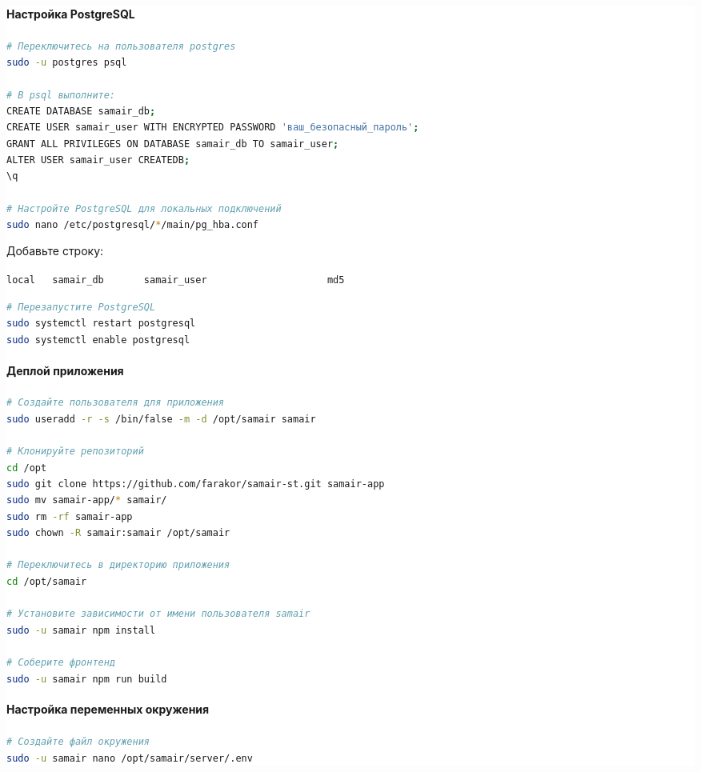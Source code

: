 #### Настройка PostgreSQL

```bash
# Переключитесь на пользователя postgres
sudo -u postgres psql

# В psql выполните:
CREATE DATABASE samair_db;
CREATE USER samair_user WITH ENCRYPTED PASSWORD 'ваш_безопасный_пароль';
GRANT ALL PRIVILEGES ON DATABASE samair_db TO samair_user;
ALTER USER samair_user CREATEDB;
\q

# Настройте PostgreSQL для локальных подключений
sudo nano /etc/postgresql/*/main/pg_hba.conf
```

Добавьте строку:
```
local   samair_db       samair_user                     md5
```

```bash
# Перезапустите PostgreSQL
sudo systemctl restart postgresql
sudo systemctl enable postgresql
```

#### Деплой приложения

```bash
# Создайте пользователя для приложения
sudo useradd -r -s /bin/false -m -d /opt/samair samair

# Клонируйте репозиторий
cd /opt
sudo git clone https://github.com/farakor/samair-st.git samair-app
sudo mv samair-app/* samair/
sudo rm -rf samair-app
sudo chown -R samair:samair /opt/samair

# Переключитесь в директорию приложения
cd /opt/samair

# Установите зависимости от имени пользователя samair
sudo -u samair npm install

# Соберите фронтенд
sudo -u samair npm run build
```

#### Настройка переменных окружения

```bash
# Создайте файл окружения
sudo -u samair nano /opt/samair/server/.env
```
